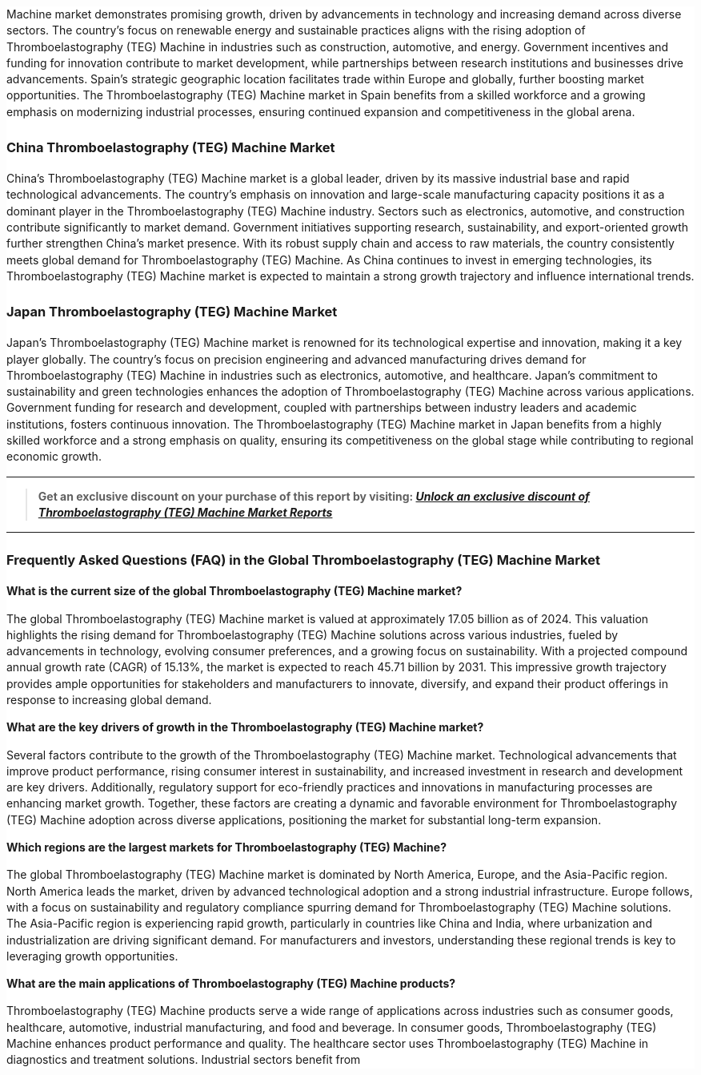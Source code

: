 Machine market demonstrates promising growth, driven by advancements in technology and increasing demand across diverse sectors. The country&rsquo;s focus on renewable energy and sustainable practices aligns with the rising adoption of Thromboelastography (TEG) Machine in industries such as construction, automotive, and energy. Government incentives and funding for innovation contribute to market development, while partnerships between research institutions and businesses drive advancements. Spain&rsquo;s strategic geographic location facilitates trade within Europe and globally, further boosting market opportunities. The Thromboelastography (TEG) Machine market in Spain benefits from a skilled workforce and a growing emphasis on modernizing industrial processes, ensuring continued expansion and competitiveness in the global arena.</p><h3>China Thromboelastography (TEG) Machine Market</h3><p>China&rsquo;s Thromboelastography (TEG) Machine market is a global leader, driven by its massive industrial base and rapid technological advancements. The country&rsquo;s emphasis on innovation and large-scale manufacturing capacity positions it as a dominant player in the Thromboelastography (TEG) Machine industry. Sectors such as electronics, automotive, and construction contribute significantly to market demand. Government initiatives supporting research, sustainability, and export-oriented growth further strengthen China&rsquo;s market presence. With its robust supply chain and access to raw materials, the country consistently meets global demand for Thromboelastography (TEG) Machine. As China continues to invest in emerging technologies, its Thromboelastography (TEG) Machine market is expected to maintain a strong growth trajectory and influence international trends.</p><h3>Japan Thromboelastography (TEG) Machine Market</h3><p>Japan&rsquo;s Thromboelastography (TEG) Machine market is renowned for its technological expertise and innovation, making it a key player globally. The country&rsquo;s focus on precision engineering and advanced manufacturing drives demand for Thromboelastography (TEG) Machine in industries such as electronics, automotive, and healthcare. Japan&rsquo;s commitment to sustainability and green technologies enhances the adoption of Thromboelastography (TEG) Machine across various applications. Government funding for research and development, coupled with partnerships between industry leaders and academic institutions, fosters continuous innovation. The Thromboelastography (TEG) Machine market in Japan benefits from a highly skilled workforce and a strong emphasis on quality, ensuring its competitiveness on the global stage while contributing to regional economic growth.</p><hr /><blockquote><p><strong>Get an exclusive discount on your purchase of this report by visiting: <em><a href="://marketresearchpulse.com/ask-for-discount/8283?utm_source=Github&amp;utm_medium=023">Unlock an exclusive discount of Thromboelastography (TEG) Machine Market Reports</a></em>&nbsp;</strong></p></blockquote><hr /><h3>Frequently Asked Questions (FAQ) in the Global Thromboelastography (TEG) Machine Market</h3><p><strong>What is the current size of the global Thromboelastography (TEG) Machine market?</strong></p><p>The global Thromboelastography (TEG) Machine market is valued at approximately 17.05 billion as of 2024. This valuation highlights the rising demand for Thromboelastography (TEG) Machine solutions across various industries, fueled by advancements in technology, evolving consumer preferences, and a growing focus on sustainability. With a projected compound annual growth rate (CAGR) of 15.13%, the market is expected to reach 45.71 billion by 2031. This impressive growth trajectory provides ample opportunities for stakeholders and manufacturers to innovate, diversify, and expand their product offerings in response to increasing global demand.</p><p><strong>What are the key drivers of growth in the Thromboelastography (TEG) Machine market?</strong></p><p>Several factors contribute to the growth of the Thromboelastography (TEG) Machine market. Technological advancements that improve product performance, rising consumer interest in sustainability, and increased investment in research and development are key drivers. Additionally, regulatory support for eco-friendly practices and innovations in manufacturing processes are enhancing market growth. Together, these factors are creating a dynamic and favorable environment for Thromboelastography (TEG) Machine adoption across diverse applications, positioning the market for substantial long-term expansion.</p><p><strong>Which regions are the largest markets for Thromboelastography (TEG) Machine?</strong></p><p>The global Thromboelastography (TEG) Machine market is dominated by North America, Europe, and the Asia-Pacific region. North America leads the market, driven by advanced technological adoption and a strong industrial infrastructure. Europe follows, with a focus on sustainability and regulatory compliance spurring demand for Thromboelastography (TEG) Machine solutions. The Asia-Pacific region is experiencing rapid growth, particularly in countries like China and India, where urbanization and industrialization are driving significant demand. For manufacturers and investors, understanding these regional trends is key to leveraging growth opportunities.</p><p><strong>What are the main applications of Thromboelastography (TEG) Machine products?</strong></p><p>Thromboelastography (TEG) Machine products serve a wide range of applications across industries such as consumer goods, healthcare, automotive, industrial manufacturing, and food and beverage. In consumer goods, Thromboelastography (TEG) Machine enhances product performance and quality. The healthcare sector uses Thromboelastography (TEG) Machine in diagnostics and treatment solutions. Industrial sectors benefit from